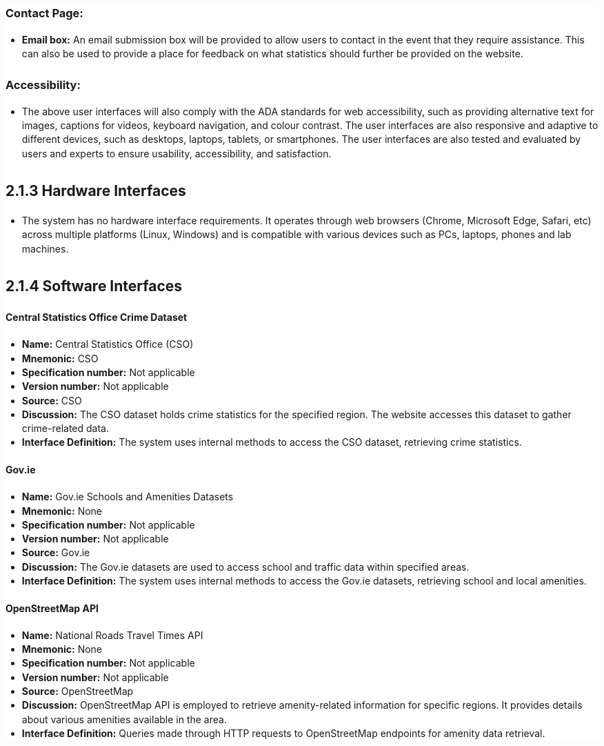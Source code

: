 ### Contact Page:
- **Email box:** An email submission box will be provided to allow users to contact in the event that they require assistance. This can also be used to provide a place for feedback on what statistics should further be provided on the website.

### Accessibility:
- The above user interfaces will also comply with the ADA standards for web accessibility, such as providing alternative text for images, captions for videos, keyboard navigation, and colour contrast. The user interfaces are also responsive and adaptive to different devices, such as desktops, laptops, tablets, or smartphones. The user interfaces are also tested and evaluated by users and experts to ensure usability, accessibility, and satisfaction.


## 2.1.3 Hardware Interfaces
- The system has no hardware interface requirements. It operates through web browsers (Chrome, Microsoft Edge, Safari, etc) across multiple platforms (Linux, Windows) and is compatible with various devices such as PCs, laptops, phones and lab machines.

## 2.1.4 Software Interfaces

#### Central Statistics Office Crime Dataset
- **Name:** Central Statistics Office (CSO)
- **Mnemonic:** CSO
- **Specification number:** Not applicable
- **Version number:** Not applicable
- **Source:** CSO
- **Discussion:** The CSO dataset holds crime statistics for the specified region. The website accesses this dataset to gather crime-related data.
- **Interface Definition:** The system uses internal methods to access the CSO dataset, retrieving crime statistics.

#### Gov.ie
- **Name:** Gov.ie Schools and Amenities Datasets
- **Mnemonic:** None
- **Specification number:** Not applicable
- **Version number:** Not applicable
- **Source:** Gov.ie
- **Discussion:** The Gov.ie datasets are used to access school and traffic data within specified areas.
- **Interface Definition:** The system uses internal methods to access the Gov.ie datasets, retrieving school and local amenities.

#### OpenStreetMap API
- **Name:** National Roads Travel Times API
- **Mnemonic:** None
- **Specification number:** Not applicable
- **Version number:** Not applicable
- **Source:** OpenStreetMap
- **Discussion:** OpenStreetMap API is employed to retrieve amenity-related information for specific regions. It provides details about various amenities available in the area.
- **Interface Definition:** Queries made through HTTP requests to OpenStreetMap endpoints for amenity data retrieval.
